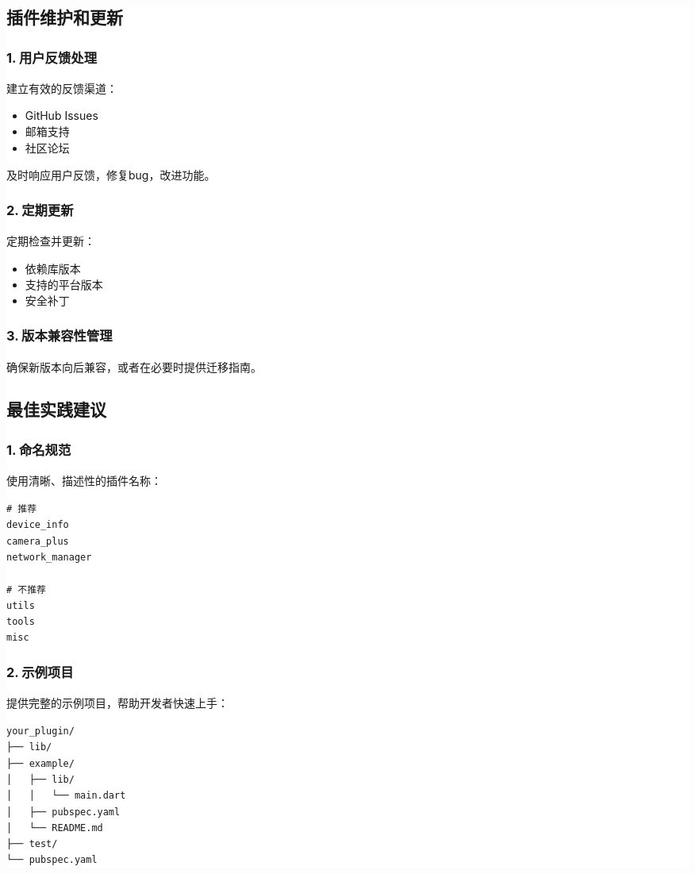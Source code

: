 ## 插件维护和更新

### 1. 用户反馈处理

建立有效的反馈渠道：

- GitHub Issues
- 邮箱支持
- 社区论坛

及时响应用户反馈，修复bug，改进功能。

### 2. 定期更新

定期检查并更新：

- 依赖库版本
- 支持的平台版本
- 安全补丁

### 3. 版本兼容性管理

确保新版本向后兼容，或者在必要时提供迁移指南。

## 最佳实践建议

### 1. 命名规范

使用清晰、描述性的插件名称：

```
# 推荐
device_info
camera_plus
network_manager

# 不推荐
utils
tools
misc
```

### 2. 示例项目

提供完整的示例项目，帮助开发者快速上手：

```
your_plugin/
├── lib/
├── example/
│   ├── lib/
│   │   └── main.dart
│   ├── pubspec.yaml
│   └── README.md
├── test/
└── pubspec.yaml
```
